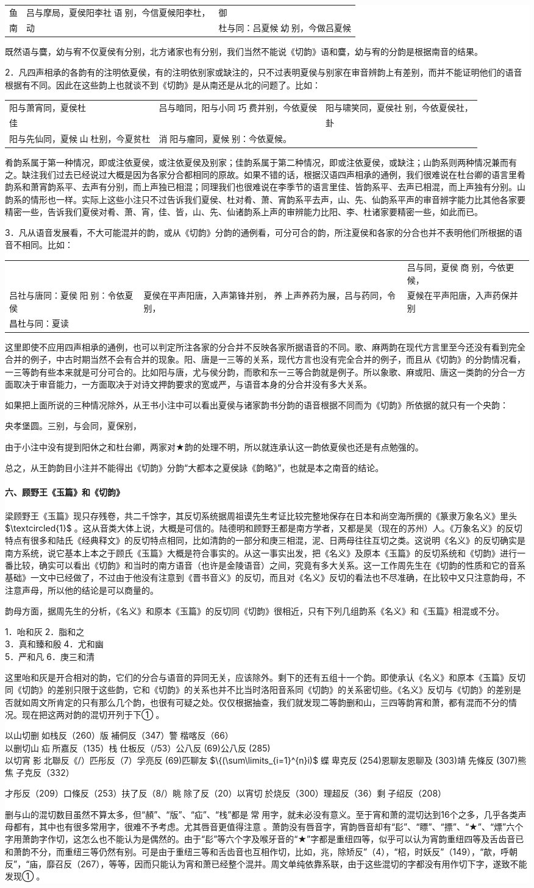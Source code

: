 <html><body><table><tr><td>鱼</td><td>吕与摩局，夏侯阳李社 语 别，今信夏候阳李杜，</td><td>御</td></tr><tr><td>南</td><td>动</td><td>杜与同：吕夏候 幼 别，今做吕夏候</td></tr></table></body></html>  

既然语与麌，幼与宥不仅夏侯有分别，北方诸家也有分别，我们当然不能说《切韵》语和麌，幼与宥的分韵是根据南音的结果。  

2．凡四声相承的各韵有的注明依夏侯，有的注明依别家或缺注的，只不过表明夏侯与别家在审音辨韵上有差别，而并不能证明他们的语音根据有不同。因此在这些韵上也就谈不到《切韵》是从南还是从北的问题了。比如：  

<html><body><table><tr><td>阳与萧宵同，夏侯杜</td><td>吕与暗同，阳与小同 巧 费并别，今依夏侯</td><td>阳与啸笑同，夏侯社 别，今依夏侯社，</td></tr><tr><td>佳</td><td></td><td>卦</td></tr><tr><td>阳与先仙同，夏候 山 杜别，今夏贫杜</td><td>消 阳与瘤同，夏候 别：今依夏候。</td><td></td></tr></table></body></html>  

肴韵系属于第一种情况，即或注依夏侯，或注依夏侯及别家；佳韵系属于第二种情况，即或注依夏侯，或缺注；山韵系则两种情况兼而有之。缺注我们过去已经说过大概是因为各家分合都相同的原故。如果不错的话，根据汉语四声相承的通例，我们很难说在杜台卿的语言里肴韵系和萧宵韵系平、去声有分别，而上声独已相混；同理我们也很难说在李季节的语言里佳、皆韵系平、去声已相混，而上声独有分别。山韵系的情形也一样。实际上这些小注只不过告诉我们夏侯、杜对肴、萧、宵韵系平去声，山、先、仙韵系平声的审音辨字能力比其他各家要精密一些，告诉我们夏侯对肴、萧、宵，佳、皆，山、先、仙诸韵系上声的审辨能力比阳、李、杜诸家要精密一些，如此而已。  

3．凡从语音发展看，不大可能混并的韵，或从《切韵》分韵的通例看，可分可合的韵，所注夏侯和各家的分合也并不表明他们所根据的语音不相同。比如：  

<html><body><table><tr><td></td><td></td><td>吕与同，夏侯 商 别，今依更候，</td></tr><tr><td>吕社与唐同：夏侯 阳 别：令依夏侯</td><td>夏侯在平声阳唐，入声第锋并别， 养 上声养药为展，吕与药同，令别，</td><td>夏候在平声阳唐，入声药保并别</td></tr><tr><td>昌杜与同：夏读</td><td></td><td></td></tr></table></body></html>  

这里即使不应用四声相承的通例，也可以判定所注各家的分合并不反映各家所据语音的不同。歌、麻两韵在现代方言里至今还没有看到完全合并的例子，中古时期当然不会有合并的现象。阳、唐是一三等的关系，现代方言也没有完全合并的例子，而且从《切韵》的分韵情况看，一三等韵有些本来就是可分可合的。比如阳与唐，尤与侯分韵，而歌和东一三等合韵就是例子。所以象歌、麻或阳、唐这一类韵的分合一方面取决于审音能力，一方面取决于对诗文押韵要求的宽或严，与语音本身的分合并没有多大关系。  

如果把上面所说的三种情况除外，从王书小注中可以看出夏侯与诸家韵书分韵的语音根据不同而为《切韵》所依据的就只有一个央韵：  

央孝堡圆。三别，与会同，夏保别，  

由于小注中没有提到阳休之和杜台卿，两家对★韵的处理不明，所以就连承认这一韵依夏侯也还是有点勉强的。  

总之，从王韵韵目小注并不能得出《切韵》分韵“大都本之夏侯詠《韵略》”，也就是本之南音的结论。  

#### 六、顾野王《玉篇》和《切韵》  

梁顾野王《玉篇》现只存残卷，共二千馀字，其反切系统据周祖谟先生考证比较完整地保存在日本和尚空海所撰的《篆隶万象名义》里头 $\textcircled{1}$ 。这从音类大体上说，大概是可信的。陆德明和顾野王都是南方学者，又都是吴（现在的苏州）人。《万象名义》的反切特点有很多和陆氏《经典释文》的反切特点相同，比如清韵的一部分和庚三相混，泥、日两母往往互切之类。这说明《名义》的反切确实是南方系统，说它基本上本之于顾氏《玉篇》大概是符合事实的。从这一事实出发，把《名义》及原本《玉篇》的反切系统和《切韵》进行一番比较，确实可以看出《切韵》和当时的南方语音（也许是金陵语音）之间，究竟有多大关系。这一工作周先生在《切韵的性质和它的音系基础》一文中已经做了，不过由于他没有注意到《晋书音义》的反切，而且对《名义》反切的看法也不尽准确，在比较中又只注意韵母，不注意声母，所以他的结论是可以商量的。  

韵母方面，据周先生的分析，《名义》和原本《玉篇》的反切同《切韵》很相近，只有下列几组韵系《名义》和《玉篇》相混或不分。  

1．咍和灰 2．脂和之  
3．真和臻和殷 4．尤和幽  
5．严和凡 6．庚三和清  

这里咍和灰是开合相对的韵，它们的分合与语音的异同无关，应该除外。剩下的还有五组十一个韵。即使承认《名义》和原本《玉篇》反切同《切韵》的差别只限于这些韵，它和《切韵》的关系也并不比当时洛阳音系同《切韵》的关系密切些。《名义》反切与《切韵》的差别是否就如周文所肯定的只有那么几个韵，也很有可疑之处。仅仅根据抽查，我们就发现二等韵删和山，三四等韵宵和萧，都有混而不分的情况。现在把这两对韵的混切开列于下① 。  

以山切删 如栈反（260）版 補侗反（347）警 楷喀反（66）  
以删切山 疝 所嘉反（135）栈 仕板反（/53）公八反 (69)公八反 (285)  
以切宵 影 北聯反《/）匹彤反（7）孚亮反 (69)匹聊友 $\{(\sum\limits_{i=1}^{n}i)$ 蝶 卑克反 (254)恩聊友恩聊及 (303)靖 先條反 (307)熊焦 子克反（332）  

才彤反（209）口條反（253）扶了反（8/）眺 除了反（20）以宵切 於烧反（300）理超反（36）剩 子绍反（208）  

删与山的混切数目虽然不算太多，但“頳”、“版”、“疝”、“栈”都是 常 用字，就未必没有意义。至于宵和萧的混切达到16个之多，几乎各类声母都有，其中也有很多常用字，很难不予考虑。尤其唇音更值得注意 。萧韵没有唇音字，宵韵唇音却有“髟”、“瞟”、“摽”、“★”、“熛”六个字用萧韵字作切，这怎么也不能认为是偶然的。由于“髟”等六个字及喉牙音的“★”字都是重纽四等，似乎可以认为宵韵重纽四等及舌齿音已和萧韵不分，而重纽三等仍然有别。可是由于重纽三等和舌齿音也互相作切，比如，兆，除矫反”（4），“柖，时妖反”（149），“歊，呼朝反”，“庙，靡召反（267），等等，因而只能认为宵和萧已经整个混并。周文单纯依靠系联，由于这些混切的字都没有用作切下字，遂致不能发现① 。  
